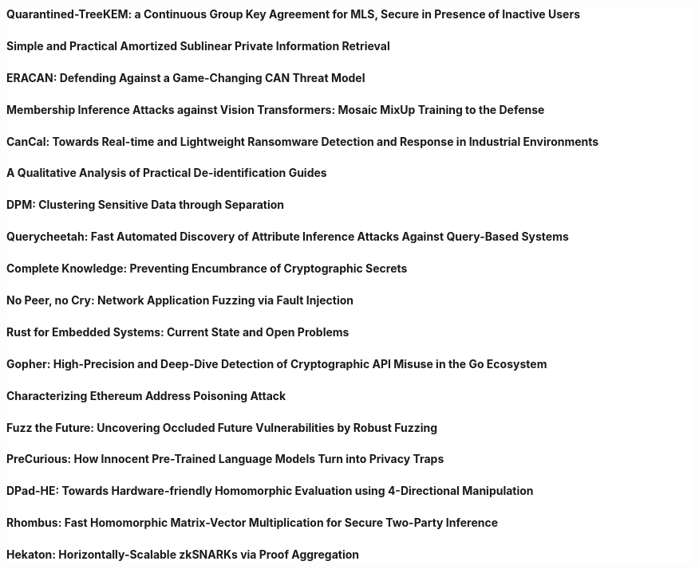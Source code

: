 #### Quarantined-TreeKEM: a Continuous Group Key Agreement for MLS, Secure in Presence of Inactive Users

#### Simple and Practical Amortized Sublinear Private Information Retrieval

#### ERACAN: Defending Against a Game-Changing CAN Threat Model

#### Membership Inference Attacks against Vision Transformers: Mosaic MixUp Training to the Defense

#### CanCal: Towards Real-time and Lightweight Ransomware Detection and Response in Industrial Environments

#### A Qualitative Analysis of Practical De-identification Guides

#### DPM: Clustering Sensitive Data through Separation

#### Querycheetah: Fast Automated Discovery of Attribute Inference Attacks Against Query-Based Systems

#### Complete Knowledge: Preventing Encumbrance of Cryptographic Secrets

#### No Peer, no Cry: Network Application Fuzzing via Fault Injection

#### Rust for Embedded Systems: Current State and Open Problems

#### Gopher: High-Precision and Deep-Dive Detection of Cryptographic API Misuse in the Go Ecosystem

#### Characterizing Ethereum Address Poisoning Attack

#### Fuzz the Future: Uncovering Occluded Future Vulnerabilities by Robust Fuzzing

#### PreCurious: How Innocent Pre-Trained Language Models Turn into Privacy Traps

#### DPad-HE: Towards Hardware-friendly Homomorphic Evaluation using 4-Directional Manipulation

#### Rhombus: Fast Homomorphic Matrix-Vector Multiplication for Secure Two-Party Inference

#### Hekaton: Horizontally-Scalable zkSNARKs via Proof Aggregation
